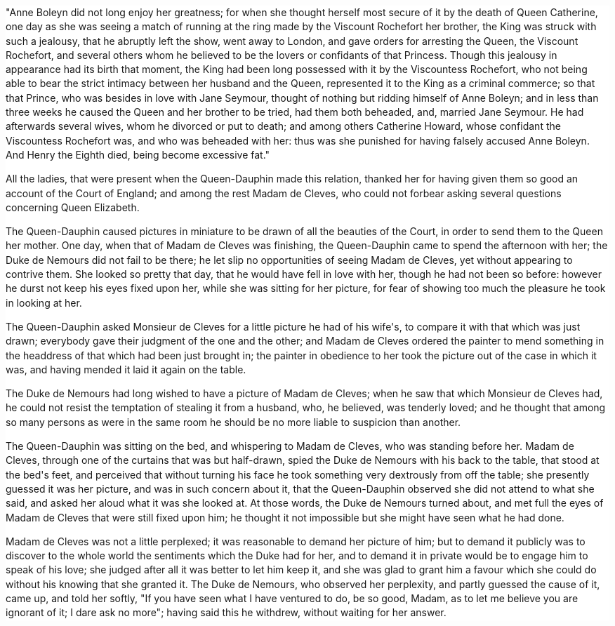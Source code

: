 "Anne Boleyn did not long enjoy her greatness; for when she thought herself most secure of it by the death of Queen Catherine, one day as she was seeing a match of running at the ring made by the Viscount Rochefort her brother, the King was struck with such a jealousy, that he abruptly left the show, went away to London, and gave orders for arresting the Queen, the Viscount Rochefort, and several others whom he believed to be the lovers or confidants of that Princess. Though this jealousy in appearance had its birth that moment, the King had been long possessed with it by the Viscountess Rochefort, who not being able to bear the strict intimacy between her husband and the Queen, represented it to the King as a criminal commerce; so that that Prince, who was besides in love with Jane Seymour, thought of nothing but ridding himself of Anne Boleyn; and in less than three weeks he caused the Queen and her brother to be tried, had them both beheaded, and, married Jane Seymour. He had afterwards several wives, whom he divorced or put to death; and among others Catherine Howard, whose confidant the Viscountess Rochefort was, and who was beheaded with her: thus was she punished for having falsely accused Anne Boleyn. And Henry the Eighth died, being become excessive fat."

All the ladies, that were present when the Queen-Dauphin made this relation, thanked her for having given them so good an account of the Court of England; and among the rest Madam de Cleves, who could not forbear asking several questions concerning Queen Elizabeth.

The Queen-Dauphin caused pictures in miniature to be drawn of all the beauties of the Court, in order to send them to the Queen her mother. One day, when that of Madam de Cleves was finishing, the Queen-Dauphin came to spend the afternoon with her; the Duke de Nemours did not fail to be there; he let slip no opportunities of seeing Madam de Cleves, yet without appearing to contrive them. She looked so pretty that day, that he would have fell in love with her, though he had not been so before: however he durst not keep his eyes fixed upon her, while she was sitting for her picture, for fear of showing too much the pleasure he took in looking at her.

The Queen-Dauphin asked Monsieur de Cleves for a little picture he had of his wife's, to compare it with that which was just drawn; everybody gave their judgment of the one and the other; and Madam de Cleves ordered the painter to mend something in the headdress of that which had been just brought in; the painter in obedience to her took the picture out of the case in which it was, and having mended it laid it again on the table.

The Duke de Nemours had long wished to have a picture of Madam de Cleves; when he saw that which Monsieur de Cleves had, he could not resist the temptation of stealing it from a husband, who, he believed, was tenderly loved; and he thought that among so many persons as were in the same room he should be no more liable to suspicion than another.

The Queen-Dauphin was sitting on the bed, and whispering to Madam de Cleves, who was standing before her. Madam de Cleves, through one of the curtains that was but half-drawn, spied the Duke de Nemours with his back to the table, that stood at the bed's feet, and perceived that without turning his face he took something very dextrously from off the table; she presently guessed it was her picture, and was in such concern about it, that the Queen-Dauphin observed she did not attend to what she said, and asked her aloud what it was she looked at. At those words, the Duke de Nemours turned about, and met full the eyes of Madam de Cleves that were still fixed upon him; he thought it not impossible but she might have seen what he had done.

Madam de Cleves was not a little perplexed; it was reasonable to demand her picture of him; but to demand it publicly was to discover to the whole world the sentiments which the Duke had for her, and to demand it in private would be to engage him to speak of his love; she judged after all it was better to let him keep it, and she was glad to grant him a favour which she could do without his knowing that she granted it. The Duke de Nemours, who observed her perplexity, and partly guessed the cause of it, came up, and told her softly, "If you have seen what I have ventured to do, be so good, Madam, as to let me believe you are ignorant of it; I dare ask no more"; having said this he withdrew, without waiting for her answer.
